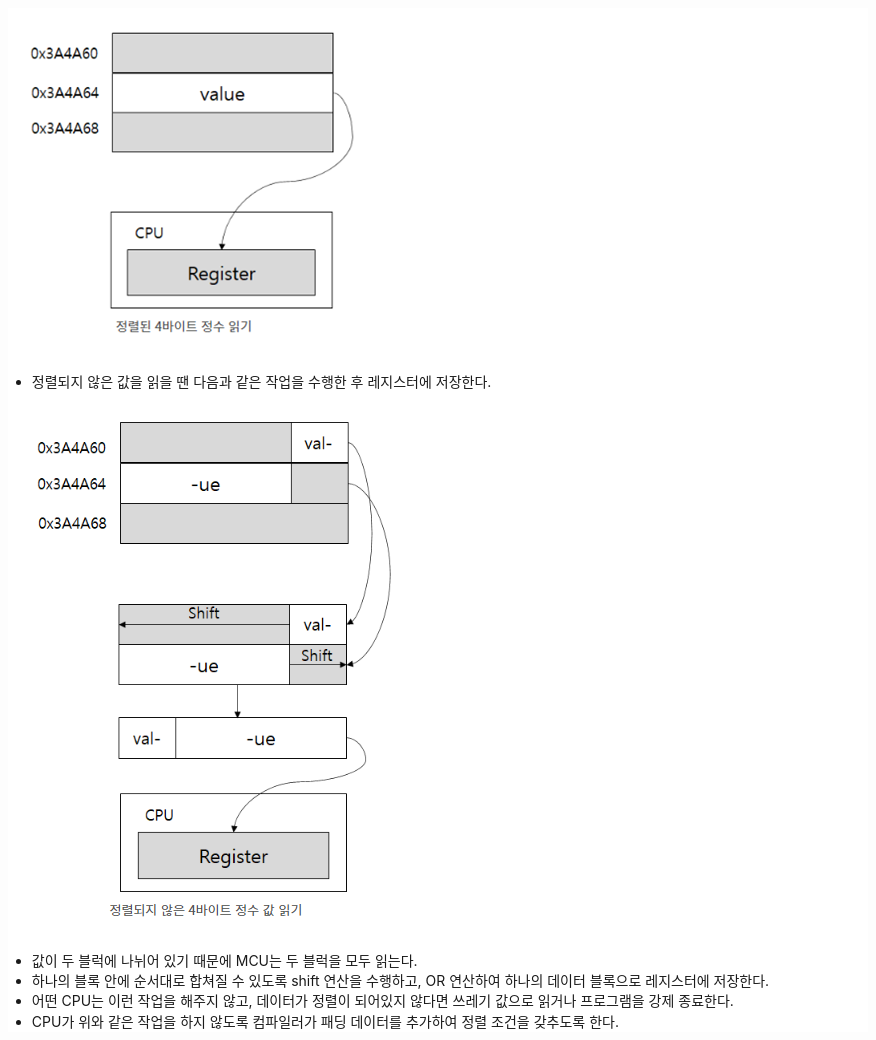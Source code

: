 ![memoryAlignment](/assets/img/memoryAlignment2.png)

- 정렬되지 않은 값을 읽을 땐 다음과 같은 작업을 수행한 후 레지스터에 저장한다.

![memoryAlignment](/assets/img/memoryAlignment3.png)

- 값이 두 블럭에 나뉘어 있기 때문에 MCU는 두 블럭을 모두 읽는다.
- 하나의 블록 안에 순서대로 합쳐질 수 있도록 shift 연산을 수행하고, OR 연산하여 하나의 데이터 블록으로 레지스터에 저장한다.
- 어떤 CPU는 이런 작업을 해주지 않고, 데이터가 정렬이 되어있지 않다면 쓰레기 값으로 읽거나 프로그램을 강제 종료한다.
- CPU가 위와 같은 작업을 하지 않도록 컴파일러가 패딩 데이터를 추가하여 정렬 조건을 갖추도록 한다.
